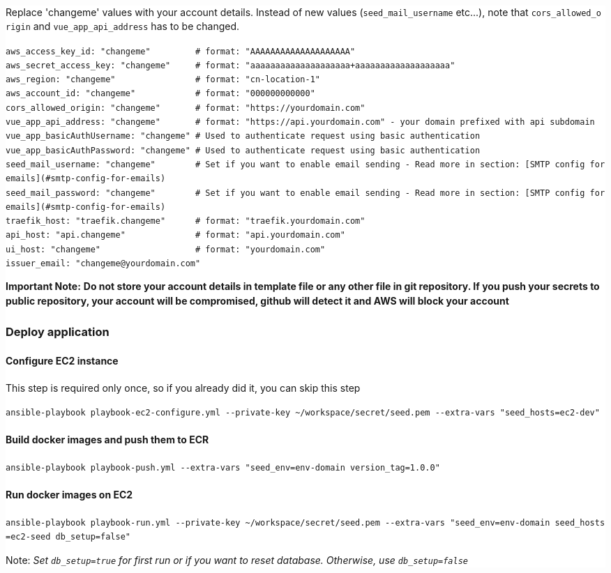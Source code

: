 Replace 'changeme' values with your account details. Instead of new values (`seed_mail_username` etc...), note
that `cors_allowed_origin` and `vue_app_api_address` has to be changed.

```
aws_access_key_id: "changeme"         # format: "AAAAAAAAAAAAAAAAAAAA"
aws_secret_access_key: "changeme"     # format: "aaaaaaaaaaaaaaaaaaaa+aaaaaaaaaaaaaaaaaaa"
aws_region: "changeme"                # format: "cn-location-1"
aws_account_id: "changeme"            # format: "000000000000"
cors_allowed_origin: "changeme"       # format: "https://yourdomain.com"
vue_app_api_address: "changeme"       # format: "https://api.yourdomain.com" - your domain prefixed with api subdomain
vue_app_basicAuthUsername: "changeme" # Used to authenticate request using basic authentication
vue_app_basicAuthPassword: "changeme" # Used to authenticate request using basic authentication
seed_mail_username: "changeme"        # Set if you want to enable email sending - Read more in section: [SMTP config for emails](#smtp-config-for-emails)
seed_mail_password: "changeme"        # Set if you want to enable email sending - Read more in section: [SMTP config for emails](#smtp-config-for-emails)
traefik_host: "traefik.changeme"      # format: "traefik.yourdomain.com"
api_host: "api.changeme"              # format: "api.yourdomain.com"
ui_host: "changeme"                   # format: "yourdomain.com"
issuer_email: "changeme@yourdomain.com"
```

**Important Note:** **Do not store your account details in template file or any other file in git repository. If you
push your secrets to public repository, your account will be compromised, github will detect it and AWS will block your
account**

### Deploy application

#### Configure EC2 instance

This step is required only once, so if you already did it, you can skip this step

```shell
ansible-playbook playbook-ec2-configure.yml --private-key ~/workspace/secret/seed.pem --extra-vars "seed_hosts=ec2-dev"
```

#### Build docker images and push them to ECR

```shell
ansible-playbook playbook-push.yml --extra-vars "seed_env=env-domain version_tag=1.0.0"
```

#### Run docker images on EC2

```shell
ansible-playbook playbook-run.yml --private-key ~/workspace/secret/seed.pem --extra-vars "seed_env=env-domain seed_hosts=ec2-seed db_setup=false"
```

Note: *Set `db_setup=true` for first run or if you want to reset database. Otherwise, use `db_setup=false`*
